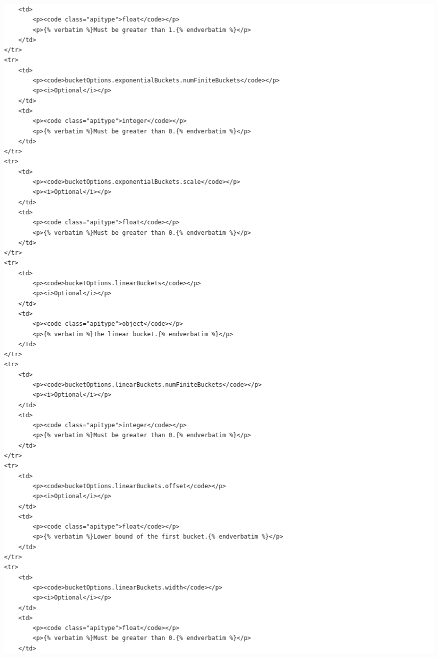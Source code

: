         <td>
            <p><code class="apitype">float</code></p>
            <p>{% verbatim %}Must be greater than 1.{% endverbatim %}</p>
        </td>
    </tr>
    <tr>
        <td>
            <p><code>bucketOptions.exponentialBuckets.numFiniteBuckets</code></p>
            <p><i>Optional</i></p>
        </td>
        <td>
            <p><code class="apitype">integer</code></p>
            <p>{% verbatim %}Must be greater than 0.{% endverbatim %}</p>
        </td>
    </tr>
    <tr>
        <td>
            <p><code>bucketOptions.exponentialBuckets.scale</code></p>
            <p><i>Optional</i></p>
        </td>
        <td>
            <p><code class="apitype">float</code></p>
            <p>{% verbatim %}Must be greater than 0.{% endverbatim %}</p>
        </td>
    </tr>
    <tr>
        <td>
            <p><code>bucketOptions.linearBuckets</code></p>
            <p><i>Optional</i></p>
        </td>
        <td>
            <p><code class="apitype">object</code></p>
            <p>{% verbatim %}The linear bucket.{% endverbatim %}</p>
        </td>
    </tr>
    <tr>
        <td>
            <p><code>bucketOptions.linearBuckets.numFiniteBuckets</code></p>
            <p><i>Optional</i></p>
        </td>
        <td>
            <p><code class="apitype">integer</code></p>
            <p>{% verbatim %}Must be greater than 0.{% endverbatim %}</p>
        </td>
    </tr>
    <tr>
        <td>
            <p><code>bucketOptions.linearBuckets.offset</code></p>
            <p><i>Optional</i></p>
        </td>
        <td>
            <p><code class="apitype">float</code></p>
            <p>{% verbatim %}Lower bound of the first bucket.{% endverbatim %}</p>
        </td>
    </tr>
    <tr>
        <td>
            <p><code>bucketOptions.linearBuckets.width</code></p>
            <p><i>Optional</i></p>
        </td>
        <td>
            <p><code class="apitype">float</code></p>
            <p>{% verbatim %}Must be greater than 0.{% endverbatim %}</p>
        </td>